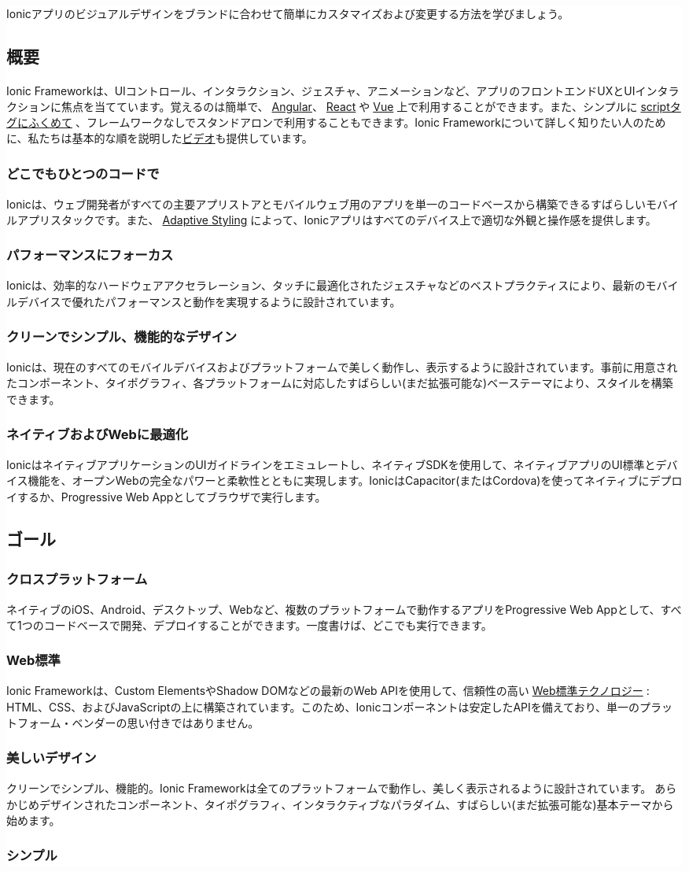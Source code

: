   <DocsCard header="Theming" href="/theming/basics" icon="/icons/guide-theming-icon.svg" hoverIcon="/icons/guide-theming-icon-hover.svg">
    <p>Ionicアプリのビジュアルデザインをブランドに合わせて簡単にカスタマイズおよび変更する方法を学びましょう。</p>
  </DocsCard>
</DocsCards>

## 概要

Ionic Frameworkは、UIコントロール、インタラクション、ジェスチャ、アニメーションなど、アプリのフロントエンドUXとUIインタラクションに焦点を当てています。覚えるのは簡単で、 [Angular](angular/overview.md)、 [React](react/overview.md) や [Vue](vue/overview.md) 上で利用することができます。また、シンプルに [scriptタグにふくめて](intro/cdn.md) 、フレームワークなしでスタンドアロンで利用することもできます。Ionic Frameworkについて詳しく知りたい人のために、私たちは基本的な順を説明した<a href="https://youtu.be/p3AN3igqiRc" target="_blank">ビデオ</a>も提供しています。

### どこでもひとつのコードで

Ionicは、ウェブ開発者がすべての主要アプリストアとモバイルウェブ用のアプリを単一のコードベースから構築できるすばらしいモバイルアプリスタックです。また、 [Adaptive Styling](theming/platform-styles.md) によって、Ionicアプリはすべてのデバイス上で適切な外観と操作感を提供します。

### パフォーマンスにフォーカス

Ionicは、効率的なハードウェアアクセラレーション、タッチに最適化されたジェスチャなどのベストプラクティスにより、最新のモバイルデバイスで優れたパフォーマンスと動作を実現するように設計されています。

### クリーンでシンプル、機能的なデザイン

Ionicは、現在のすべてのモバイルデバイスおよびプラットフォームで美しく動作し、表示するように設計されています。事前に用意されたコンポーネント、タイポグラフィ、各プラットフォームに対応したすばらしい(まだ拡張可能な)ベーステーマにより、スタイルを構築できます。

### ネイティブおよびWebに最適化

IonicはネイティブアプリケーションのUIガイドラインをエミュレートし、ネイティブSDKを使用して、ネイティブアプリのUI標準とデバイス機能を、オープンWebの完全なパワーと柔軟性とともに実現します。IonicはCapacitor(またはCordova)を使ってネイティブにデプロイするか、Progressive Web Appとしてブラウザで実行します。

## ゴール

### クロスプラットフォーム

ネイティブのiOS、Android、デスクトップ、Webなど、複数のプラットフォームで動作するアプリをProgressive Web Appとして、すべて1つのコードベースで開発、デプロイすることができます。一度書けば、どこでも実行できます。

### Web標準

Ionic Frameworkは、Custom ElementsやShadow DOMなどの最新のWeb APIを使用して、信頼性の高い [Web標準テクノロジー](reference/glossary#web-standards) : HTML、CSS、およびJavaScriptの上に構築されています。このため、Ionicコンポーネントは安定したAPIを備えており、単一のプラットフォーム・ベンダーの思い付きではありません。

### 美しいデザイン

クリーンでシンプル、機能的。Ionic Frameworkは全てのプラットフォームで動作し、美しく表示されるように設計されています。
あらかじめデザインされたコンポーネント、タイポグラフィ、インタラクティブなパラダイム、すばらしい(まだ拡張可能な)基本テーマから始めます。

### シンプル
